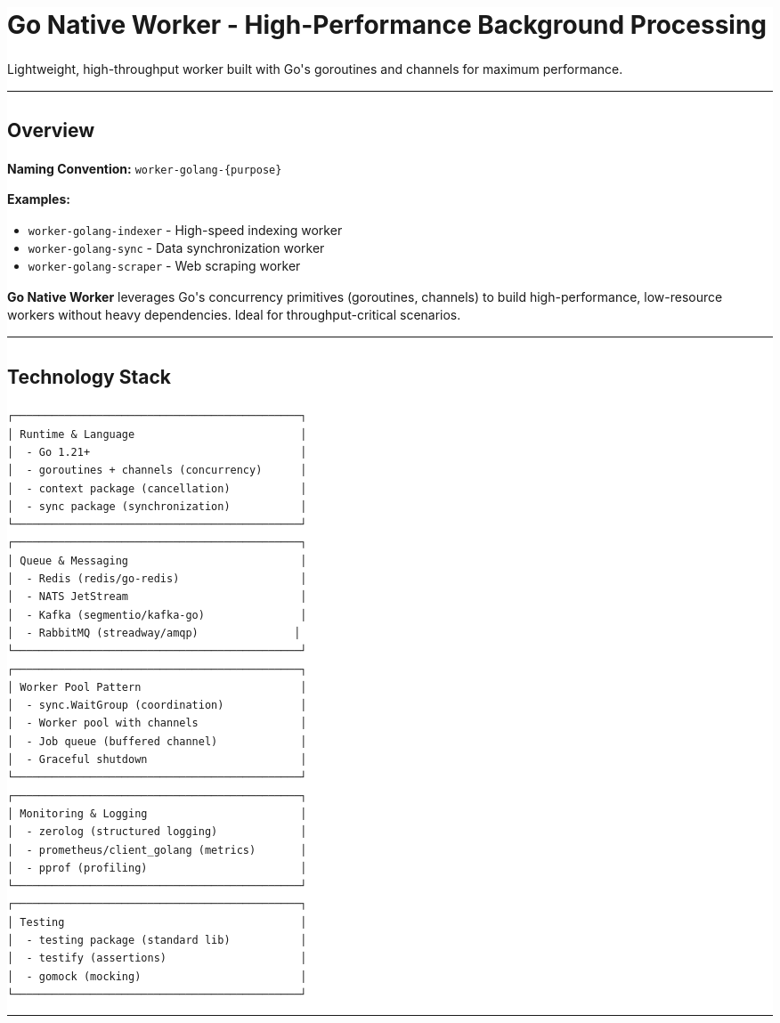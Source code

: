 # Go Native Worker - High-Performance Background Processing

Lightweight, high-throughput worker built with Go's goroutines and channels for maximum performance.

---

## Overview

**Naming Convention:** `worker-golang-{purpose}`

**Examples:**
- `worker-golang-indexer` - High-speed indexing worker
- `worker-golang-sync` - Data synchronization worker
- `worker-golang-scraper` - Web scraping worker

**Go Native Worker** leverages Go's concurrency primitives (goroutines, channels) to build high-performance, low-resource workers without heavy dependencies. Ideal for throughput-critical scenarios.

---

## Technology Stack

```
┌─────────────────────────────────────────────┐
│ Runtime & Language                          │
│  - Go 1.21+                                 │
│  - goroutines + channels (concurrency)      │
│  - context package (cancellation)           │
│  - sync package (synchronization)           │
└─────────────────────────────────────────────┘
┌─────────────────────────────────────────────┐
│ Queue & Messaging                           │
│  - Redis (redis/go-redis)                   │
│  - NATS JetStream                           │
│  - Kafka (segmentio/kafka-go)               │
│  - RabbitMQ (streadway/amqp)               │
└─────────────────────────────────────────────┘
┌─────────────────────────────────────────────┐
│ Worker Pool Pattern                         │
│  - sync.WaitGroup (coordination)            │
│  - Worker pool with channels                │
│  - Job queue (buffered channel)             │
│  - Graceful shutdown                        │
└─────────────────────────────────────────────┘
┌─────────────────────────────────────────────┐
│ Monitoring & Logging                        │
│  - zerolog (structured logging)             │
│  - prometheus/client_golang (metrics)       │
│  - pprof (profiling)                        │
└─────────────────────────────────────────────┘
┌─────────────────────────────────────────────┐
│ Testing                                     │
│  - testing package (standard lib)           │
│  - testify (assertions)                     │
│  - gomock (mocking)                         │
└─────────────────────────────────────────────┘
```

---